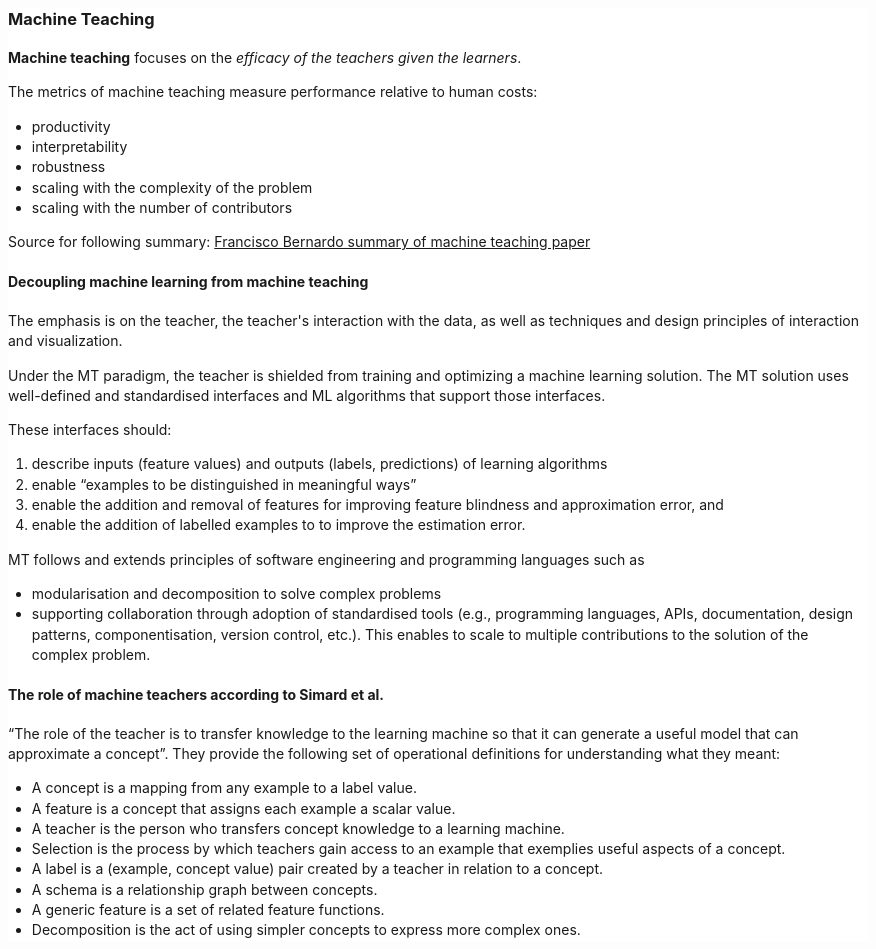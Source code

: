 ### Machine Teaching

**Machine teaching** focuses on the *efficacy of the teachers given the learners*. 

The metrics of machine teaching measure performance relative to human costs:
- productivity
- interpretability
- robustness
- scaling with the complexity of the problem
- scaling with the number of contributors

Source for following summary: [Francisco Bernardo summary of machine teaching paper](https://franciscobernardo.medium.com/simard-et-al-machine-teaching-a-new-paradigm-for-building-machine-learning-systems-review-b596bca290c4)

#### Decoupling machine learning from machine teaching

The emphasis is on the teacher, the teacher's interaction with the data, as well as techniques and design principles of interaction and visualization. 

Under the MT paradigm, the teacher is shielded from training and optimizing a machine learning solution. The MT solution uses well-defined and standardised interfaces and ML algorithms that support those interfaces. 

These interfaces should:
1. describe inputs (feature values) and outputs (labels, predictions) of learning algorithms
2. enable “examples to be distinguished in meaningful ways”
3. enable the addition and removal of features for improving feature blindness and approximation error, and 
4. enable the addition of labelled examples to to improve the estimation error.

MT follows and extends principles of software engineering and programming languages such as
- modularisation and decomposition to solve complex problems
- supporting collaboration through adoption of standardised tools (e.g., programming languages, APIs, documentation, design patterns, componentisation, version control, etc.). This enables to scale to multiple contributions to the solution of the complex problem. 

#### The role of machine teachers according to Simard et al.

“The role of the teacher is to transfer knowledge to the learning machine so that it can generate a useful model that can approximate a concept”. They provide the following set of operational definitions for understanding what they meant:
- A concept is a mapping from any example to a label value.
- A feature is a concept that assigns each example a scalar value.
- A teacher is the person who transfers concept knowledge to a learning machine.
- Selection is the process by which teachers gain access to an example that exemplies useful aspects of a concept.
- A label is a (example, concept value) pair created by a teacher in relation to a concept.
- A schema is a relationship graph between concepts.
- A generic feature is a set of related feature functions.
- Decomposition is the act of using simpler concepts to express more complex ones.
